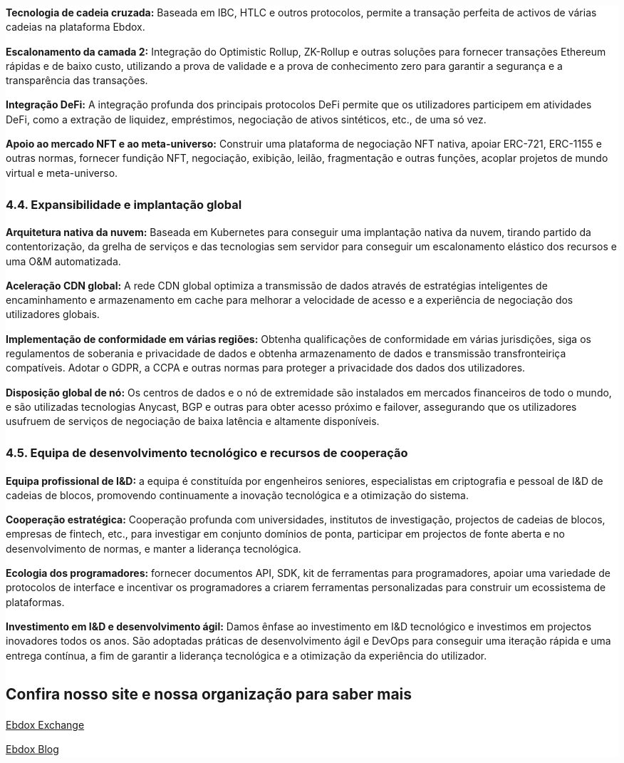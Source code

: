 **Tecnologia de cadeia cruzada:** Baseada em IBC, HTLC e outros protocolos, permite a transação perfeita de activos de várias cadeias na plataforma Ebdox.

**Escalonamento da camada 2:** Integração do Optimistic Rollup, ZK-Rollup e outras soluções para fornecer transações Ethereum rápidas e de baixo custo, utilizando a prova de validade e a prova de conhecimento zero para garantir a segurança e a transparência das transações.

**Integração DeFi:** A integração profunda dos principais protocolos DeFi permite que os utilizadores participem em atividades DeFi, como a extração de liquidez, empréstimos, negociação de ativos sintéticos, etc., de uma só vez.

**Apoio ao mercado NFT e ao meta-universo:** Construir uma plataforma de negociação NFT nativa, apoiar ERC-721, ERC-1155 e outras normas, fornecer fundição NFT, negociação, exibição, leilão, fragmentação e outras funções, acoplar projetos de mundo virtual e meta-universo.

### **4.4. Expansibilidade e implantação global**

**Arquitetura nativa da nuvem:** Baseada em Kubernetes para conseguir uma implantação nativa da nuvem, tirando partido da contentorização, da grelha de serviços e das tecnologias sem servidor para conseguir um escalonamento elástico dos recursos e uma O&M automatizada.

**Aceleração CDN global:** A rede CDN global optimiza a transmissão de dados através de estratégias inteligentes de encaminhamento e armazenamento em cache para melhorar a velocidade de acesso e a experiência de negociação dos utilizadores globais.

**Implementação de conformidade em várias regiões:** Obtenha qualificações de conformidade em várias jurisdições, siga os regulamentos de soberania e privacidade de dados e obtenha armazenamento de dados e transmissão transfronteiriça compatíveis. Adotar o GDPR, a CCPA e outras normas para proteger a privacidade dos dados dos utilizadores.

**Disposição global de nó:** Os centros de dados e o nó de extremidade são instalados em mercados financeiros de todo o mundo, e são utilizadas tecnologias Anycast, BGP e outras para obter acesso próximo e failover, assegurando que os utilizadores usufruem de serviços de negociação de baixa latência e altamente disponíveis.

### **4.5. Equipa de desenvolvimento tecnológico e recursos de cooperação**

**Equipa profissional de I&D:** a equipa é constituída por engenheiros seniores, especialistas em criptografia e pessoal de I&D de cadeias de blocos, promovendo continuamente a inovação tecnológica e a otimização do sistema.

**Cooperação estratégica:** Cooperação profunda com universidades, institutos de investigação, projectos de cadeias de blocos, empresas de fintech, etc., para investigar em conjunto domínios de ponta, participar em projectos de fonte aberta e no desenvolvimento de normas, e manter a liderança tecnológica.

**Ecologia dos programadores:** fornecer documentos API, SDK, kit de ferramentas para programadores, apoiar uma variedade de protocolos de interface e incentivar os programadores a criarem ferramentas personalizadas para construir um ecossistema de plataformas.

**Investimento em I&D e desenvolvimento ágil:** Damos ênfase ao investimento em I&D tecnológico e investimos em projectos inovadores todos os anos. São adoptadas práticas de desenvolvimento ágil e DevOps para conseguir uma iteração rápida e uma entrega contínua, a fim de garantir a liderança tecnológica e a otimização da experiência do utilizador.

## Confira nosso site e nossa organização para saber mais
[Ebdox Exchange](https://www.ebdox.co)

[Ebdox Blog](https://ebdox.github.io)
